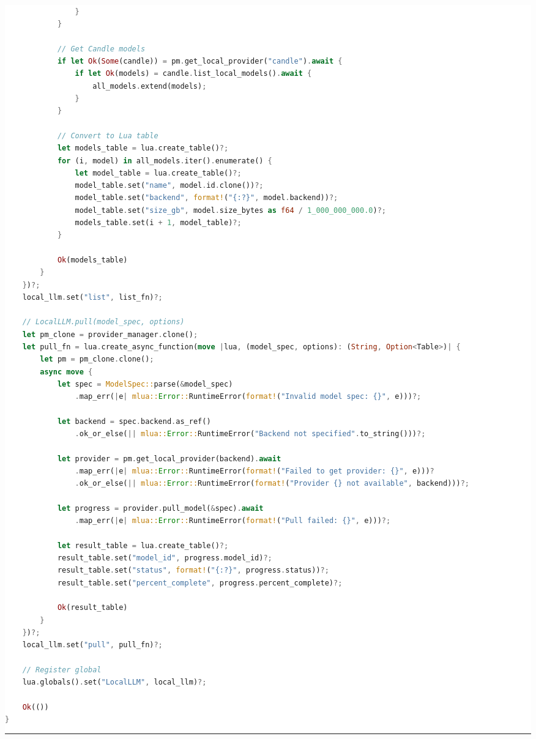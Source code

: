 ```rust
                }
            }

            // Get Candle models
            if let Ok(Some(candle)) = pm.get_local_provider("candle").await {
                if let Ok(models) = candle.list_local_models().await {
                    all_models.extend(models);
                }
            }

            // Convert to Lua table
            let models_table = lua.create_table()?;
            for (i, model) in all_models.iter().enumerate() {
                let model_table = lua.create_table()?;
                model_table.set("name", model.id.clone())?;
                model_table.set("backend", format!("{:?}", model.backend))?;
                model_table.set("size_gb", model.size_bytes as f64 / 1_000_000_000.0)?;
                models_table.set(i + 1, model_table)?;
            }

            Ok(models_table)
        }
    })?;
    local_llm.set("list", list_fn)?;

    // LocalLLM.pull(model_spec, options)
    let pm_clone = provider_manager.clone();
    let pull_fn = lua.create_async_function(move |lua, (model_spec, options): (String, Option<Table>)| {
        let pm = pm_clone.clone();
        async move {
            let spec = ModelSpec::parse(&model_spec)
                .map_err(|e| mlua::Error::RuntimeError(format!("Invalid model spec: {}", e)))?;

            let backend = spec.backend.as_ref()
                .ok_or_else(|| mlua::Error::RuntimeError("Backend not specified".to_string()))?;

            let provider = pm.get_local_provider(backend).await
                .map_err(|e| mlua::Error::RuntimeError(format!("Failed to get provider: {}", e)))?
                .ok_or_else(|| mlua::Error::RuntimeError(format!("Provider {} not available", backend)))?;

            let progress = provider.pull_model(&spec).await
                .map_err(|e| mlua::Error::RuntimeError(format!("Pull failed: {}", e)))?;

            let result_table = lua.create_table()?;
            result_table.set("model_id", progress.model_id)?;
            result_table.set("status", format!("{:?}", progress.status))?;
            result_table.set("percent_complete", progress.percent_complete)?;

            Ok(result_table)
        }
    })?;
    local_llm.set("pull", pull_fn)?;

    // Register global
    lua.globals().set("LocalLLM", local_llm)?;

    Ok(())
}
```

---